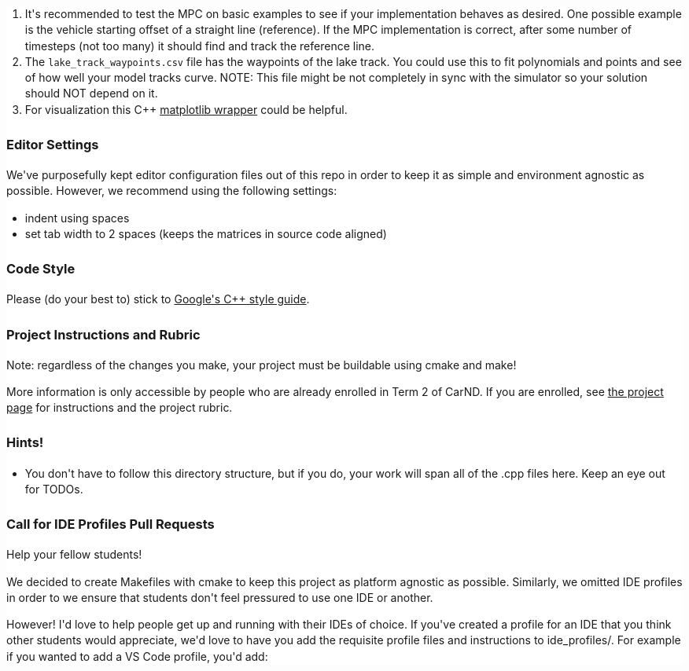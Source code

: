 1. It's recommended to test the MPC on basic examples to see if your implementation behaves as desired. One possible example
is the vehicle starting offset of a straight line (reference). If the MPC implementation is correct, after some number of timesteps
(not too many) it should find and track the reference line.
2. The `lake_track_waypoints.csv` file has the waypoints of the lake track. You could use this to fit polynomials and points and see of how well your model tracks curve. NOTE: This file might be not completely in sync with the simulator so your solution should NOT depend on it.
3. For visualization this C++ [matplotlib wrapper](https://github.com/lava/matplotlib-cpp) could be helpful.

### Editor Settings

We've purposefully kept editor configuration files out of this repo in order to
keep it as simple and environment agnostic as possible. However, we recommend
using the following settings:

* indent using spaces
* set tab width to 2 spaces (keeps the matrices in source code aligned)

### Code Style

Please (do your best to) stick to [Google's C++ style guide](https://google.github.io/styleguide/cppguide.html).

### Project Instructions and Rubric

Note: regardless of the changes you make, your project must be buildable using
cmake and make!

More information is only accessible by people who are already enrolled in Term 2
of CarND. If you are enrolled, see [the project page](https://classroom.udacity.com/nanodegrees/nd013/parts/40f38239-66b6-46ec-ae68-03afd8a601c8/modules/f1820894-8322-4bb3-81aa-b26b3c6dcbaf/lessons/b1ff3be0-c904-438e-aad3-2b5379f0e0c3/concepts/1a2255a0-e23c-44cf-8d41-39b8a3c8264a)
for instructions and the project rubric.

### Hints!

* You don't have to follow this directory structure, but if you do, your work
  will span all of the .cpp files here. Keep an eye out for TODOs.

### Call for IDE Profiles Pull Requests

Help your fellow students!

We decided to create Makefiles with cmake to keep this project as platform
agnostic as possible. Similarly, we omitted IDE profiles in order to we ensure
that students don't feel pressured to use one IDE or another.

However! I'd love to help people get up and running with their IDEs of choice.
If you've created a profile for an IDE that you think other students would
appreciate, we'd love to have you add the requisite profile files and
instructions to ide_profiles/. For example if you wanted to add a VS Code
profile, you'd add:
